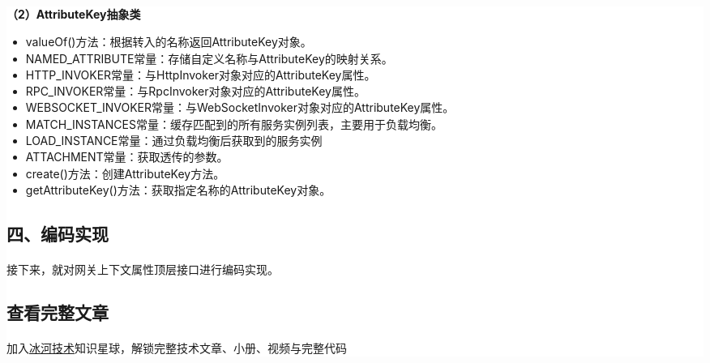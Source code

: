 **（2）AttributeKey抽象类**

* valueOf()方法：根据转入的名称返回AttributeKey对象。
* NAMED_ATTRIBUTE常量：存储自定义名称与AttributeKey的映射关系。
* HTTP_INVOKER常量：与HttpInvoker对象对应的AttributeKey属性。
* RPC_INVOKER常量：与RpcInvoker对象对应的AttributeKey属性。
* WEBSOCKET_INVOKER常量：与WebSocketInvoker对象对应的AttributeKey属性。
* MATCH_INSTANCES常量：缓存匹配到的所有服务实例列表，主要用于负载均衡。
* LOAD_INSTANCE常量：通过负载均衡后获取到的服务实例
* ATTACHMENT常量：获取透传的参数。
* create()方法：创建AttributeKey<T>方法。
* getAttributeKey()方法：获取指定名称的AttributeKey对象。

## 四、编码实现

接下来，就对网关上下文属性顶层接口进行编码实现。

## 查看完整文章

加入[冰河技术](https://public.zsxq.com/groups/15552115418882.html)知识星球，解锁完整技术文章、小册、视频与完整代码
